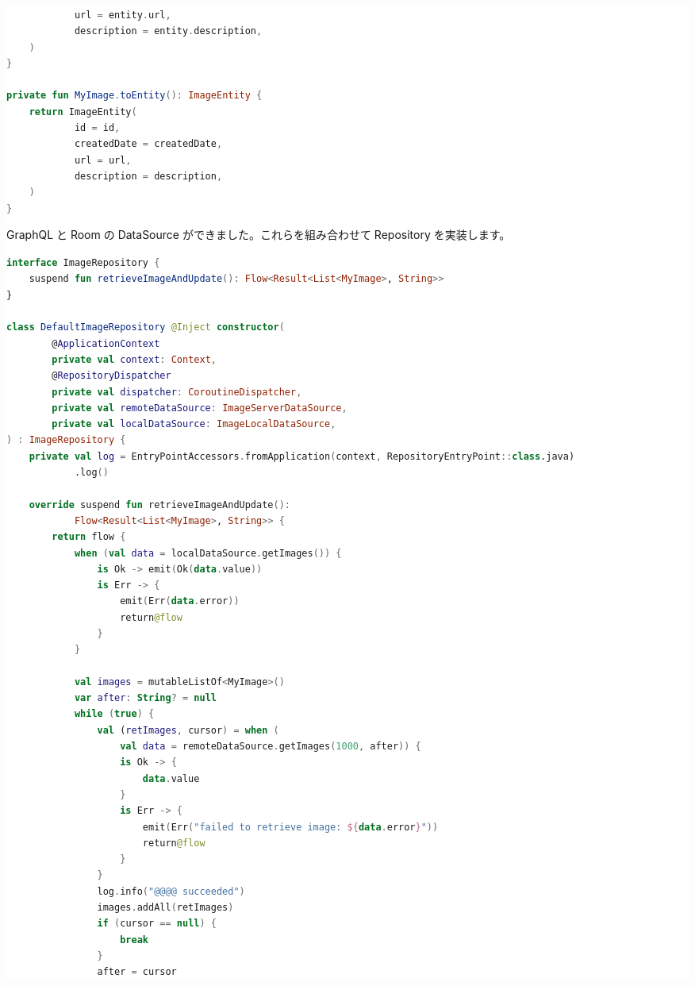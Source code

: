 ```kotlin
            url = entity.url,
            description = entity.description,
    )
}

private fun MyImage.toEntity(): ImageEntity {
    return ImageEntity(
            id = id,
            createdDate = createdDate,
            url = url,
            description = description,
    )
}
```

GraphQL と Room の DataSource ができました。これらを組み合わせて Repository を実装します。

```kotlin
interface ImageRepository {
    suspend fun retrieveImageAndUpdate(): Flow<Result<List<MyImage>, String>>
}

class DefaultImageRepository @Inject constructor(
        @ApplicationContext
        private val context: Context,
        @RepositoryDispatcher
        private val dispatcher: CoroutineDispatcher,
        private val remoteDataSource: ImageServerDataSource,
        private val localDataSource: ImageLocalDataSource,
) : ImageRepository {
    private val log = EntryPointAccessors.fromApplication(context, RepositoryEntryPoint::class.java)
            .log()

    override suspend fun retrieveImageAndUpdate():
            Flow<Result<List<MyImage>, String>> {
        return flow {
            when (val data = localDataSource.getImages()) {
                is Ok -> emit(Ok(data.value))
                is Err -> {
                    emit(Err(data.error))
                    return@flow
                }
            }

            val images = mutableListOf<MyImage>()
            var after: String? = null
            while (true) {
                val (retImages, cursor) = when (
                    val data = remoteDataSource.getImages(1000, after)) {
                    is Ok -> {
                        data.value
                    }
                    is Err -> {
                        emit(Err("failed to retrieve image: ${data.error}"))
                        return@flow
                    }
                }
                log.info("@@@@ succeeded")
                images.addAll(retImages)
                if (cursor == null) {
                    break
                }
                after = cursor
```